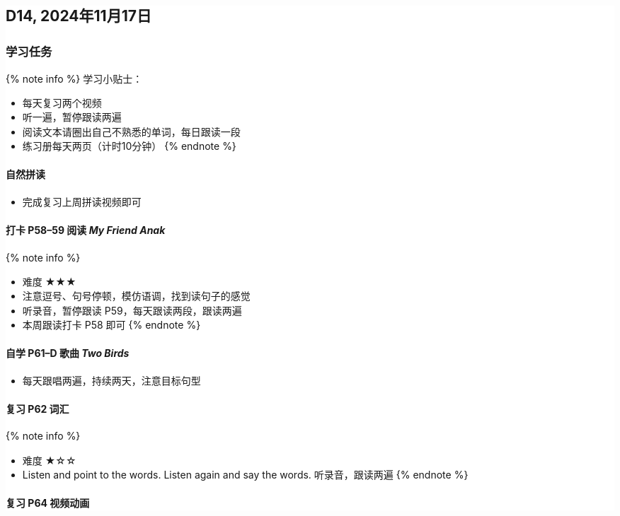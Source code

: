 ## D14, 2024年11月17日

### 学习任务

{% note info %}
学习小贴士：
- 每天复习两个视频
- 听一遍，暂停跟读两遍
- 阅读文本请圈出自己不熟悉的单词，每日跟读一段
- 练习册每天两页（计时10分钟）
{% endnote %}

#### 自然拼读

- 完成复习上周拼读视频即可

#### 打卡 P58–59 阅读 *My Friend Anak*

{% note info %}
- 难度 ★★★
- 注意逗号、句号停顿，模仿语调，找到读句子的感觉
- 听录音，暂停跟读 P59，每天跟读两段，跟读两遍
- 本周跟读打卡 P58 即可
{% endnote %}

<audio controls>
  <source src="https://mini-elephant-1318622621.cos.ap-chongqing.myqcloud.com/english/OD2e_L1_Student_Book_Audio_1.40.mp3" type="audio/mp3">
</audio>

#### 自学 P61–D 歌曲 *Two Birds*

- 每天跟唱两遍，持续两天，注意目标句型

<audio controls>
  <source src="https://mini-elephant-1318622621.cos.ap-chongqing.myqcloud.com/english/OD2e_L1_Student_Book_Audio_1.41.mp3" type="audio/mp3">
</audio>

#### 复习 P62 词汇

{% note info %}
- 难度 ★☆☆
- Listen and point to the words. Listen again and say the words.
  听录音，跟读两遍
{% endnote %}

<audio controls>
  <source src="https://mini-elephant-1318622621.cos.ap-chongqing.myqcloud.com/english/OD2e_L1_Student_Book_Audio_1.42.mp3" type="audio/mp3">
</audio>

#### 复习 P64 视频动画
